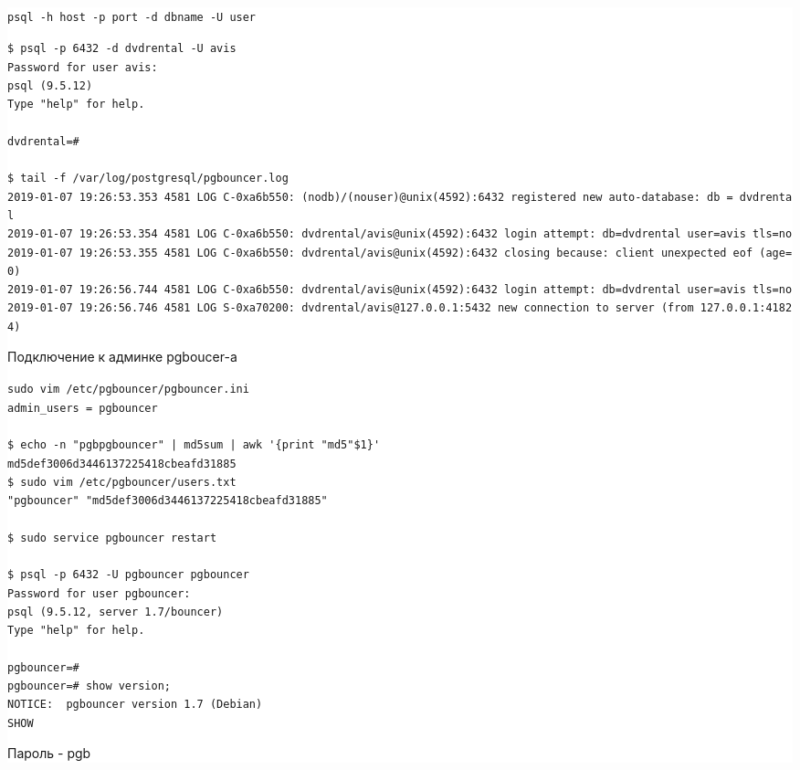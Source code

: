 ```psql -h host -p port -d dbname -U user```

<pre><code class="sql">$ psql -p 6432 -d dvdrental -U avis
Password for user avis: 
psql (9.5.12)
Type "help" for help.

dvdrental=# 

$ tail -f /var/log/postgresql/pgbouncer.log
2019-01-07 19:26:53.353 4581 LOG C-0xa6b550: (nodb)/(nouser)@unix(4592):6432 registered new auto-database: db = dvdrental
2019-01-07 19:26:53.354 4581 LOG C-0xa6b550: dvdrental/avis@unix(4592):6432 login attempt: db=dvdrental user=avis tls=no
2019-01-07 19:26:53.355 4581 LOG C-0xa6b550: dvdrental/avis@unix(4592):6432 closing because: client unexpected eof (age=0)
2019-01-07 19:26:56.744 4581 LOG C-0xa6b550: dvdrental/avis@unix(4592):6432 login attempt: db=dvdrental user=avis tls=no
2019-01-07 19:26:56.746 4581 LOG S-0xa70200: dvdrental/avis@127.0.0.1:5432 new connection to server (from 127.0.0.1:41824)
</code></pre>

Подключение к админке pgboucer-а

<pre><code class="sql">sudo vim /etc/pgbouncer/pgbouncer.ini
admin_users = pgbouncer

$ echo -n "pgbpgbouncer" | md5sum | awk '{print "md5"$1}'
md5def3006d3446137225418cbeafd31885
$ sudo vim /etc/pgbouncer/users.txt
"pgbouncer" "md5def3006d3446137225418cbeafd31885"

$ sudo service pgbouncer restart

$ psql -p 6432 -U pgbouncer pgbouncer
Password for user pgbouncer: 
psql (9.5.12, server 1.7/bouncer)
Type "help" for help.

pgbouncer=# 
pgbouncer=# show version;
NOTICE:  pgbouncer version 1.7 (Debian)
SHOW
</code></pre>

<div class="warn"><p>Пароль - pgb</p></div>

